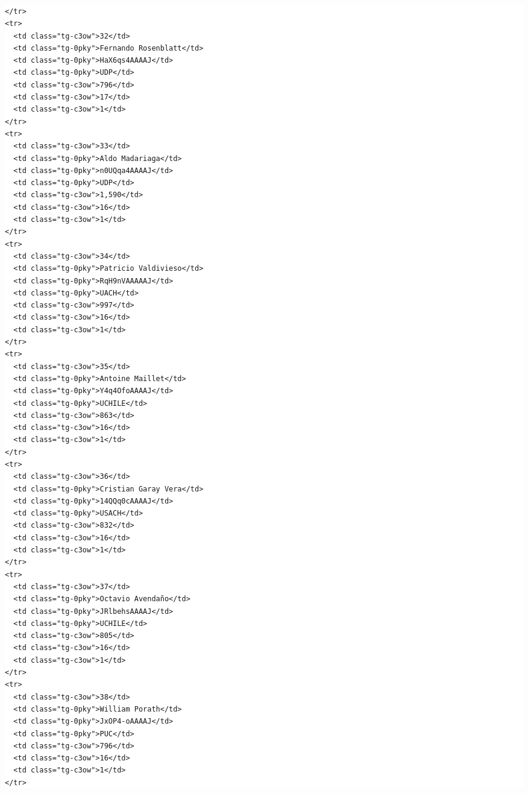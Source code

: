     </tr>
    <tr>
      <td class="tg-c3ow">32</td>
      <td class="tg-0pky">Fernando Rosenblatt</td>
      <td class="tg-0pky">HaX6qs4AAAAJ</td>
      <td class="tg-0pky">UDP</td>
      <td class="tg-c3ow">796</td>
      <td class="tg-c3ow">17</td>
      <td class="tg-c3ow">1</td>
    </tr>
    <tr>
      <td class="tg-c3ow">33</td>
      <td class="tg-0pky">Aldo Madariaga</td>
      <td class="tg-0pky">n0UQqa4AAAAJ</td>
      <td class="tg-0pky">UDP</td>
      <td class="tg-c3ow">1,590</td>
      <td class="tg-c3ow">16</td>
      <td class="tg-c3ow">1</td>
    </tr>
    <tr>
      <td class="tg-c3ow">34</td>
      <td class="tg-0pky">Patricio Valdivieso</td>
      <td class="tg-0pky">RqH9nVAAAAAJ</td>
      <td class="tg-0pky">UACH</td>
      <td class="tg-c3ow">997</td>
      <td class="tg-c3ow">16</td>
      <td class="tg-c3ow">1</td>
    </tr>
    <tr>
      <td class="tg-c3ow">35</td>
      <td class="tg-0pky">Antoine Maillet</td>
      <td class="tg-0pky">Y4q4OfoAAAAJ</td>
      <td class="tg-0pky">UCHILE</td>
      <td class="tg-c3ow">863</td>
      <td class="tg-c3ow">16</td>
      <td class="tg-c3ow">1</td>
    </tr>
    <tr>
      <td class="tg-c3ow">36</td>
      <td class="tg-0pky">Cristian Garay Vera</td>
      <td class="tg-0pky">14QQq0cAAAAJ</td>
      <td class="tg-0pky">USACH</td>
      <td class="tg-c3ow">832</td>
      <td class="tg-c3ow">16</td>
      <td class="tg-c3ow">1</td>
    </tr>
    <tr>
      <td class="tg-c3ow">37</td>
      <td class="tg-0pky">Octavio Avendaño</td>
      <td class="tg-0pky">JRlbehsAAAAJ</td>
      <td class="tg-0pky">UCHILE</td>
      <td class="tg-c3ow">805</td>
      <td class="tg-c3ow">16</td>
      <td class="tg-c3ow">1</td>
    </tr>
    <tr>
      <td class="tg-c3ow">38</td>
      <td class="tg-0pky">William Porath</td>
      <td class="tg-0pky">JxOP4-oAAAAJ</td>
      <td class="tg-0pky">PUC</td>
      <td class="tg-c3ow">796</td>
      <td class="tg-c3ow">16</td>
      <td class="tg-c3ow">1</td>
    </tr>